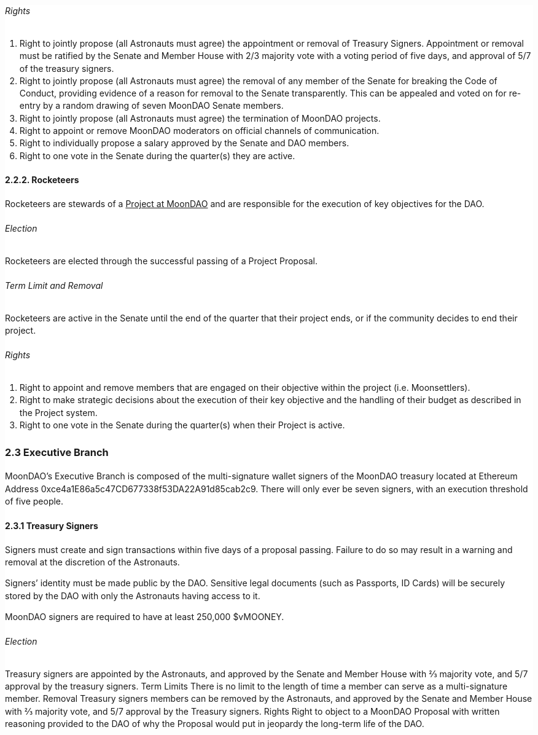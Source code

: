 ###### Rights

1. Right to jointly propose (all Astronauts must agree) the appointment or removal of Treasury Signers. Appointment or removal must be ratified by the Senate and Member House with 2/3 majority vote with a voting period of five days, and approval of 5/7 of the treasury signers.
2. Right to jointly propose (all Astronauts must agree) the removal of any member of the Senate for breaking the Code of Conduct, providing evidence of a reason for removal to the Senate transparently. This can be appealed and voted on for re-entry by a random drawing of seven MoonDAO Senate members.
3. Right to jointly propose (all Astronauts must agree) the termination of MoonDAO projects.
4. Right to appoint or remove MoonDAO moderators on official channels of communication.
5. Right to individually propose a salary approved by the Senate and DAO members.
6. Right to one vote in the Senate during the quarter(s) they are active.

#### 2.2.2. Rocketeers

Rocketeers are stewards of a [Project at MoonDAO](http://moondao.com/docs/project-guidelines) and are responsible for the execution of key objectives for the DAO.

###### Election

Rocketeers are elected through the successful passing of a Project Proposal.

###### Term Limit and Removal

Rocketeers are active in the Senate until the end of the quarter that their project ends, or if the community decides to end their project.

###### Rights

1. Right to appoint and remove members that are engaged on their objective within the project (i.e. Moonsettlers).
2. Right to make strategic decisions about the execution of their key objective and the handling of their budget as described in the Project system.
3. Right to one vote in the Senate during the quarter(s) when their Project is active.

### 2.3 Executive Branch

MoonDAO’s Executive Branch is composed of the multi-signature wallet signers of the MoonDAO treasury located at Ethereum Address 0xce4a1E86a5c47CD677338f53DA22A91d85cab2c9. There will only ever be seven signers, with an execution threshold of five people.

#### 2.3.1 Treasury Signers

Signers must create and sign transactions within five days of a proposal passing. Failure to do so may result in a warning and removal at the discretion of the Astronauts.

Signers’ identity must be made public by the DAO. Sensitive legal documents (such as Passports, ID Cards) will be securely stored by the DAO with only the Astronauts having access to it.

MoonDAO signers are required to have at least 250,000 $vMOONEY.

###### Election

Treasury signers are appointed by the Astronauts, and approved by the Senate and Member House with ⅔ majority vote, and 5/7 approval by the treasury signers. Term Limits There is no limit to the length of time a member can serve as a multi-signature member. Removal Treasury signers members can be removed by the Astronauts, and approved by the Senate and Member House with ⅔ majority vote, and 5/7 approval by the Treasury signers. Rights Right to object to a MoonDAO Proposal with written reasoning provided to the DAO of why the Proposal would put in jeopardy the long-term life of the DAO.

